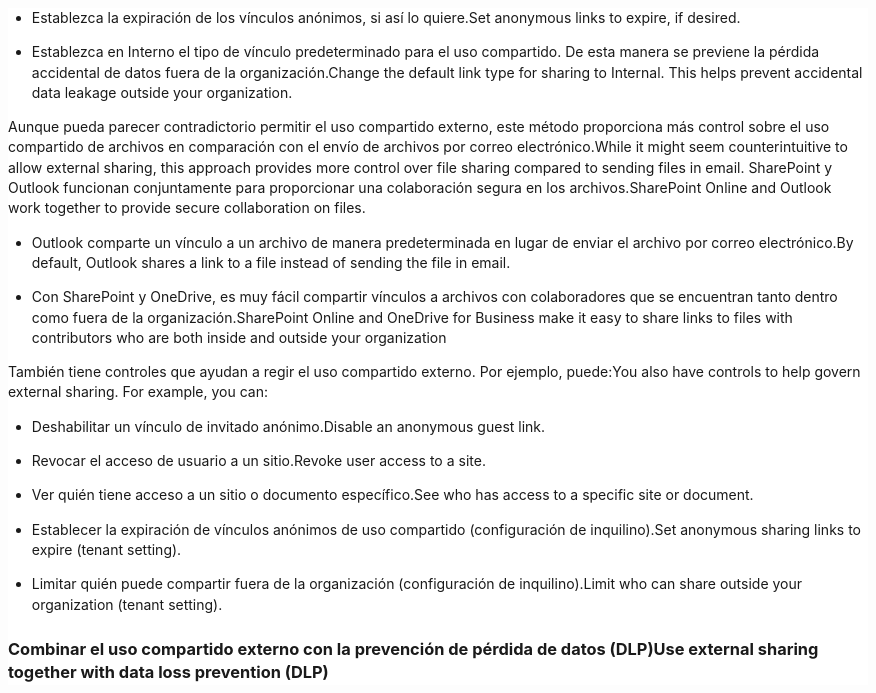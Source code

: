 - <span data-ttu-id="30c01-142">Establezca la expiración de los vínculos anónimos, si así lo quiere.</span><span class="sxs-lookup"><span data-stu-id="30c01-142">Set anonymous links to expire, if desired.</span></span>
    
- <span data-ttu-id="30c01-p107">Establezca en Interno el tipo de vínculo predeterminado para el uso compartido. De esta manera se previene la pérdida accidental de datos fuera de la organización.</span><span class="sxs-lookup"><span data-stu-id="30c01-p107">Change the default link type for sharing to Internal. This helps prevent accidental data leakage outside your organization.</span></span>
    
<span data-ttu-id="30c01-145">Aunque pueda parecer contradictorio permitir el uso compartido externo, este método proporciona más control sobre el uso compartido de archivos en comparación con el envío de archivos por correo electrónico.</span><span class="sxs-lookup"><span data-stu-id="30c01-145">While it might seem counterintuitive to allow external sharing, this approach provides more control over file sharing compared to sending files in email.</span></span> <span data-ttu-id="30c01-146">SharePoint y Outlook funcionan conjuntamente para proporcionar una colaboración segura en los archivos.</span><span class="sxs-lookup"><span data-stu-id="30c01-146">SharePoint Online and Outlook work together to provide secure collaboration on files.</span></span> 
  
- <span data-ttu-id="30c01-147">Outlook comparte un vínculo a un archivo de manera predeterminada en lugar de enviar el archivo por correo electrónico.</span><span class="sxs-lookup"><span data-stu-id="30c01-147">By default, Outlook shares a link to a file instead of sending the file in email.</span></span> 
    
- <span data-ttu-id="30c01-148">Con SharePoint y OneDrive, es muy fácil compartir vínculos a archivos con colaboradores que se encuentran tanto dentro como fuera de la organización.</span><span class="sxs-lookup"><span data-stu-id="30c01-148">SharePoint Online and OneDrive for Business make it easy to share links to files with contributors who are both inside and outside your organization</span></span>
    
<span data-ttu-id="30c01-p109">También tiene controles que ayudan a regir el uso compartido externo. Por ejemplo, puede:</span><span class="sxs-lookup"><span data-stu-id="30c01-p109">You also have controls to help govern external sharing. For example, you can:</span></span>
  
- <span data-ttu-id="30c01-151">Deshabilitar un vínculo de invitado anónimo.</span><span class="sxs-lookup"><span data-stu-id="30c01-151">Disable an anonymous guest link.</span></span>
    
- <span data-ttu-id="30c01-152">Revocar el acceso de usuario a un sitio.</span><span class="sxs-lookup"><span data-stu-id="30c01-152">Revoke user access to a site.</span></span>
    
- <span data-ttu-id="30c01-153">Ver quién tiene acceso a un sitio o documento específico.</span><span class="sxs-lookup"><span data-stu-id="30c01-153">See who has access to a specific site or document.</span></span>
    
- <span data-ttu-id="30c01-154">Establecer la expiración de vínculos anónimos de uso compartido (configuración de inquilino).</span><span class="sxs-lookup"><span data-stu-id="30c01-154">Set anonymous sharing links to expire (tenant setting).</span></span>
    
- <span data-ttu-id="30c01-155">Limitar quién puede compartir fuera de la organización (configuración de inquilino).</span><span class="sxs-lookup"><span data-stu-id="30c01-155">Limit who can share outside your organization (tenant setting).</span></span>
    
### <a name="use-external-sharing-together-with-data-loss-prevention-dlp"></a><span data-ttu-id="30c01-156">Combinar el uso compartido externo con la prevención de pérdida de datos (DLP)</span><span class="sxs-lookup"><span data-stu-id="30c01-156">Use external sharing together with data loss prevention (DLP)</span></span>
